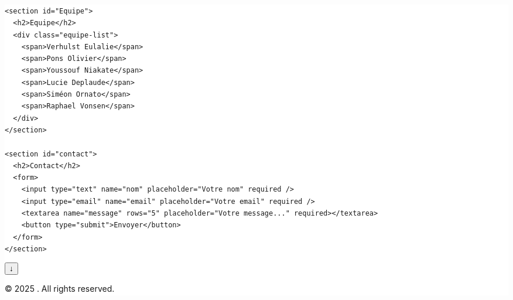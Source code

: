     <section id="Equipe">
      <h2>Equipe</h2>
      <div class="equipe-list">
        <span>Verhulst Eulalie</span>
        <span>Pons Olivier</span>
        <span>Youssouf Niakate</span>
        <span>Lucie Deplaude</span>
        <span>Siméon Ornato</span>
        <span>Raphael Vonsen</span>
      </div>
    </section>

    <section id="contact">
      <h2>Contact</h2>
      <form>
        <input type="text" name="nom" placeholder="Votre nom" required />
        <input type="email" name="email" placeholder="Votre email" required />
        <textarea name="message" rows="5" placeholder="Votre message..." required></textarea>
        <button type="submit">Envoyer</button>
      </form>
    </section>
  </div>

  <button class="next-btn" aria-label="Section suivante">↓</button>

  <footer>
    <p>&copy; 2025 . All rights reserved.</p>
  </footer>

  <script>
    // Plus besoin de JS pour le menu burger au survol !

    // Scroll section par section
    const sections = Array.from(document.querySelectorAll("section"));
    const nextBtn = document.querySelector(".next-btn");

    function getCurrentSectionIndex() {
      const scrollY = window.scrollY;
      let idx = 0;
      for (let i = 0; i < sections.length; i++) {
        if (sections[i].offsetTop - 10 > scrollY) break;
        idx = i;
      }
      return idx;
    }

    // Bouton pour passer à la section suivante
    nextBtn.addEventListener("click", () => {
      const idx = getCurrentSectionIndex();
      if (idx < sections.length - 1) {
        sections[idx + 1].scrollIntoView({ behavior: "smooth" });
      }
    });

    // Cache le bouton si on est sur la dernière section
    window.addEventListener("scroll", () => {
      const idx = getCurrentSectionIndex();
      if (idx >= sections.length - 1) {
        nextBtn.style.display = "none";
      } else {
        nextBtn.style.display = "flex";
      }
    });
